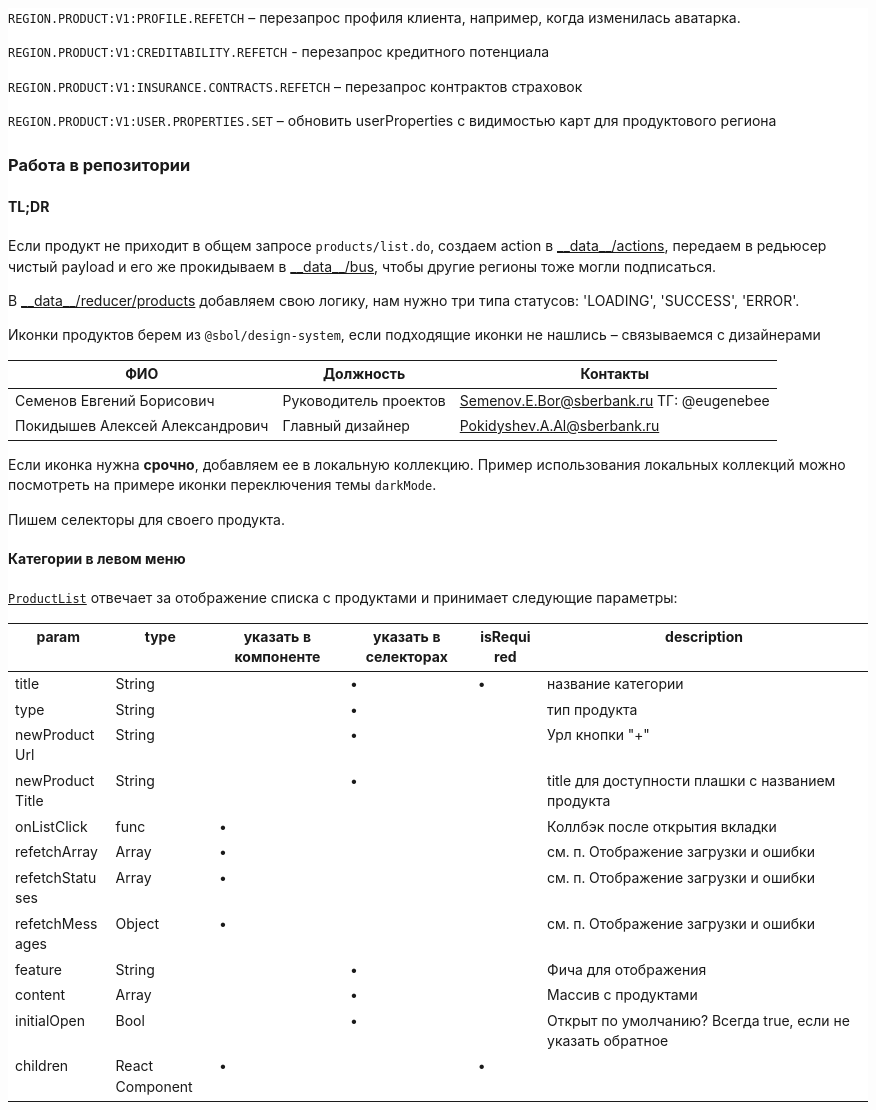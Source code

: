 `REGION.PRODUCT:V1:PROFILE.REFETCH` – перезапрос профиля клиента, например, 
когда изменилась аватарка.

`REGION.PRODUCT:V1:CREDITABILITY.REFETCH` - перезапрос кредитного потенциала

`REGION.PRODUCT:V1:INSURANCE.CONTRACTS.REFETCH` –  перезапрос контрактов страховок

`REGION.PRODUCT:V1:USER.PROPERTIES.SET` – обновить userProperties с видимостью карт для продуктового региона

### Работа в репозитории

#### TL;DR

Если продукт не приходит в общем запросе `products/list.do`, создаем action в [\_\_data_\_\/actions](./__data__/actions), передаем в редьюсер чистый payload и его же прокидываем в [\_\_data_\_\/bus](./src/__data__/bus), чтобы другие регионы тоже могли подписаться.

В [\_\_data_\_\/reducer/products](./__data__/reducers/products.js) добавляем свою логику, нам нужно три типа статусов: 'LOADING', 'SUCCESS', 'ERROR'. 

Иконки продуктов берем из `@sbol/design-system`, если подходящие иконки не нашлись – связываемся с дизайнерами 

| ФИО                             | Должность             | Контакты                                  |
|---------------------------------|-----------------------|-------------------------------------------|
| Семенов Евгений Борисович       | Руководитель проектов | Semenov.E.Bor@sberbank.ru  ТГ: @eugenebee |
| Покидышев Алексей Александрович | Главный дизайнер      | Pokidyshev.A.Al@sberbank.ru               |

Если иконка нужна __срочно__, добавляем ее в локальную коллекцию. 
Пример использования локальных коллекций можно посмотреть на примере иконки переключения темы `darkMode`.

Пишем селекторы для своего продукта.

#### Категории в левом меню


[`ProductList`](./personal-menu/products/product-list.jsx) отвечает за отображение списка с продуктами и принимает следующие параметры:

| param           | type            | указать в компоненте | указать в селекторах | isRequired | description                                                |
|-----------------|-----------------|----------------------|----------------------|------------|------------------------------------------------------------|
| title           | String          |                      | •                    | •          | название категории                                         |
| type            | String          |                      | •                    |            | тип продукта                                               |
| newProductUrl   | String          |                      | •                    |            | Урл кнопки "+"                                             |
| newProductTitle | String          |                      | •                    |            | title для доступности плашки с названием продукта          |
| onListClick     | func            | •                    |                      |            | Коллбэк после открытия вкладки                             |
| refetchArray    | Array           | •                    |                      |            | см. п. Отображение загрузки и ошибки                       |
| refetchStatuses | Array           | •                    |                      |            | см. п. Отображение загрузки и ошибки                       |
| refetchMessages | Object          | •                    |                      |            | см. п. Отображение загрузки и ошибки                       |
| feature         | String          |                      | •                    |            | Фича для отображения                                       |
| content         | Array           |                      | •                    |            | Массив с продуктами                                        |
| initialOpen     | Bool            |                      | •                    |            | Открыт по умолчанию? Всегда true, если не указать обратное |
| children        | React Component | •                    |                      | •          |                                                            |
